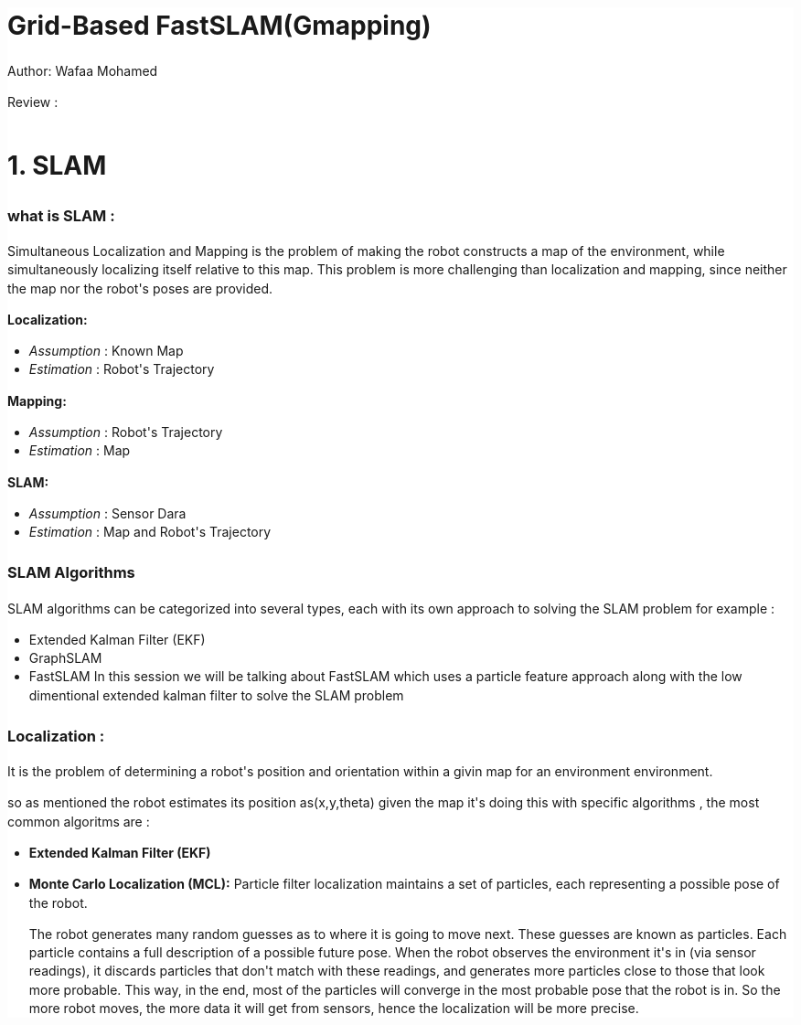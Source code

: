 
# Grid-Based FastSLAM(Gmapping)

Author: Wafaa Mohamed

Review :

# 1. SLAM

### what is SLAM :

Simultaneous Localization and Mapping is the problem of making the robot constructs a map of the environment, while simultaneously localizing itself relative to this map. This problem is more challenging than localization and mapping, since neither the map nor the robot's poses are provided.

**Localization:**

* *Assumption* : Known Map
* *Estimation* : Robot's Trajectory

**Mapping:**

* *Assumption* : Robot's Trajectory
* *Estimation* : Map

**SLAM:**

* *Assumption* : Sensor Dara
* *Estimation* : Map and Robot's Trajectory

### SLAM Algorithms

SLAM algorithms can be categorized into several types, each with its own approach to solving the SLAM problem for example :

* Extended Kalman Filter (EKF)
* GraphSLAM
* FastSLAM
  In this session we will be talking about FastSLAM which uses a particle feature approach along with the low dimentional extended kalman filter to solve the SLAM problem

### Localization :

It is the problem of determining a robot's position and orientation within a givin map for an environment environment.

so as mentioned the robot estimates its position as(x,y,theta) given the map it's doing this with specific algorithms , the most common algoritms are :

* **Extended Kalman Filter (EKF)**
* **Monte Carlo Localization (MCL):**
  Particle filter localization maintains a set of particles, each representing a possible pose of the robot.

  The robot generates many random guesses as to where it is going to move next. These guesses are known as particles. Each particle contains a full description of a possible future pose. When the robot observes the environment it's in (via sensor readings), it discards particles that don't match with these readings, and generates more particles close to those that look more probable. This way, in the end, most of the particles will converge in the most probable pose that the robot is in. So the more robot moves, the more data it will get from sensors, hence the localization will be more precise.

